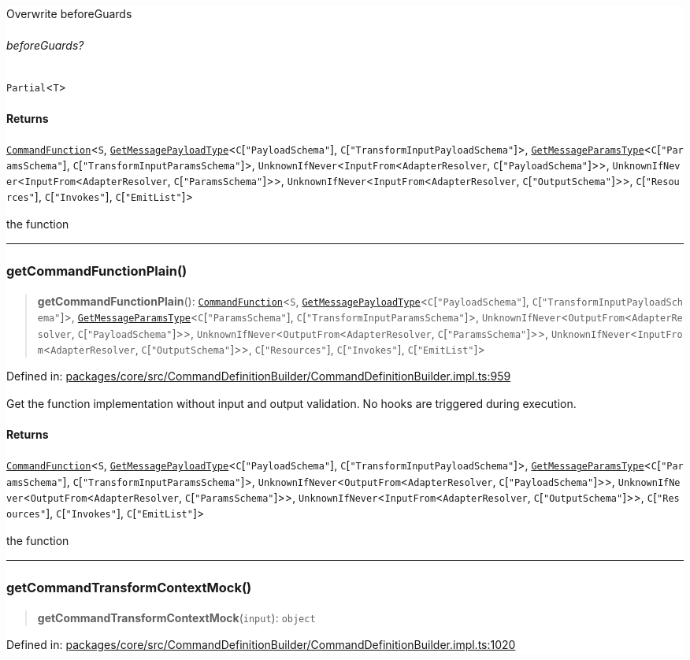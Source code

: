 Overwrite beforeGuards

###### beforeGuards?

`Partial`\<`T`\>

#### Returns

[`CommandFunction`](../type-aliases/CommandFunction.md)\<`S`, [`GetMessagePayloadType`](../type-aliases/GetMessagePayloadType.md)\<`C`\[`"PayloadSchema"`\], `C`\[`"TransformInputPayloadSchema"`\]\>, [`GetMessageParamsType`](../type-aliases/GetMessageParamsType.md)\<`C`\[`"ParamsSchema"`\], `C`\[`"TransformInputParamsSchema"`\]\>, `UnknownIfNever`\<`InputFrom`\<`AdapterResolver`, `C`\[`"PayloadSchema"`\]\>\>, `UnknownIfNever`\<`InputFrom`\<`AdapterResolver`, `C`\[`"ParamsSchema"`\]\>\>, `UnknownIfNever`\<`InputFrom`\<`AdapterResolver`, `C`\[`"OutputSchema"`\]\>\>, `C`\[`"Resources"`\], `C`\[`"Invokes"`\], `C`\[`"EmitList"`\]\>

the function

***

### getCommandFunctionPlain()

> **getCommandFunctionPlain**(): [`CommandFunction`](../type-aliases/CommandFunction.md)\<`S`, [`GetMessagePayloadType`](../type-aliases/GetMessagePayloadType.md)\<`C`\[`"PayloadSchema"`\], `C`\[`"TransformInputPayloadSchema"`\]\>, [`GetMessageParamsType`](../type-aliases/GetMessageParamsType.md)\<`C`\[`"ParamsSchema"`\], `C`\[`"TransformInputParamsSchema"`\]\>, `UnknownIfNever`\<`OutputFrom`\<`AdapterResolver`, `C`\[`"PayloadSchema"`\]\>\>, `UnknownIfNever`\<`OutputFrom`\<`AdapterResolver`, `C`\[`"ParamsSchema"`\]\>\>, `UnknownIfNever`\<`InputFrom`\<`AdapterResolver`, `C`\[`"OutputSchema"`\]\>\>, `C`\[`"Resources"`\], `C`\[`"Invokes"`\], `C`\[`"EmitList"`\]\>

Defined in: [packages/core/src/CommandDefinitionBuilder/CommandDefinitionBuilder.impl.ts:959](https://github.com/puristajs/purista/blob/master/packages/core/src/CommandDefinitionBuilder/CommandDefinitionBuilder.impl.ts#L959)

Get the function implementation without input and output validation.
No hooks are triggered during execution.

#### Returns

[`CommandFunction`](../type-aliases/CommandFunction.md)\<`S`, [`GetMessagePayloadType`](../type-aliases/GetMessagePayloadType.md)\<`C`\[`"PayloadSchema"`\], `C`\[`"TransformInputPayloadSchema"`\]\>, [`GetMessageParamsType`](../type-aliases/GetMessageParamsType.md)\<`C`\[`"ParamsSchema"`\], `C`\[`"TransformInputParamsSchema"`\]\>, `UnknownIfNever`\<`OutputFrom`\<`AdapterResolver`, `C`\[`"PayloadSchema"`\]\>\>, `UnknownIfNever`\<`OutputFrom`\<`AdapterResolver`, `C`\[`"ParamsSchema"`\]\>\>, `UnknownIfNever`\<`InputFrom`\<`AdapterResolver`, `C`\[`"OutputSchema"`\]\>\>, `C`\[`"Resources"`\], `C`\[`"Invokes"`\], `C`\[`"EmitList"`\]\>

the function

***

### getCommandTransformContextMock()

> **getCommandTransformContextMock**(`input`): `object`

Defined in: [packages/core/src/CommandDefinitionBuilder/CommandDefinitionBuilder.impl.ts:1020](https://github.com/puristajs/purista/blob/master/packages/core/src/CommandDefinitionBuilder/CommandDefinitionBuilder.impl.ts#L1020)
